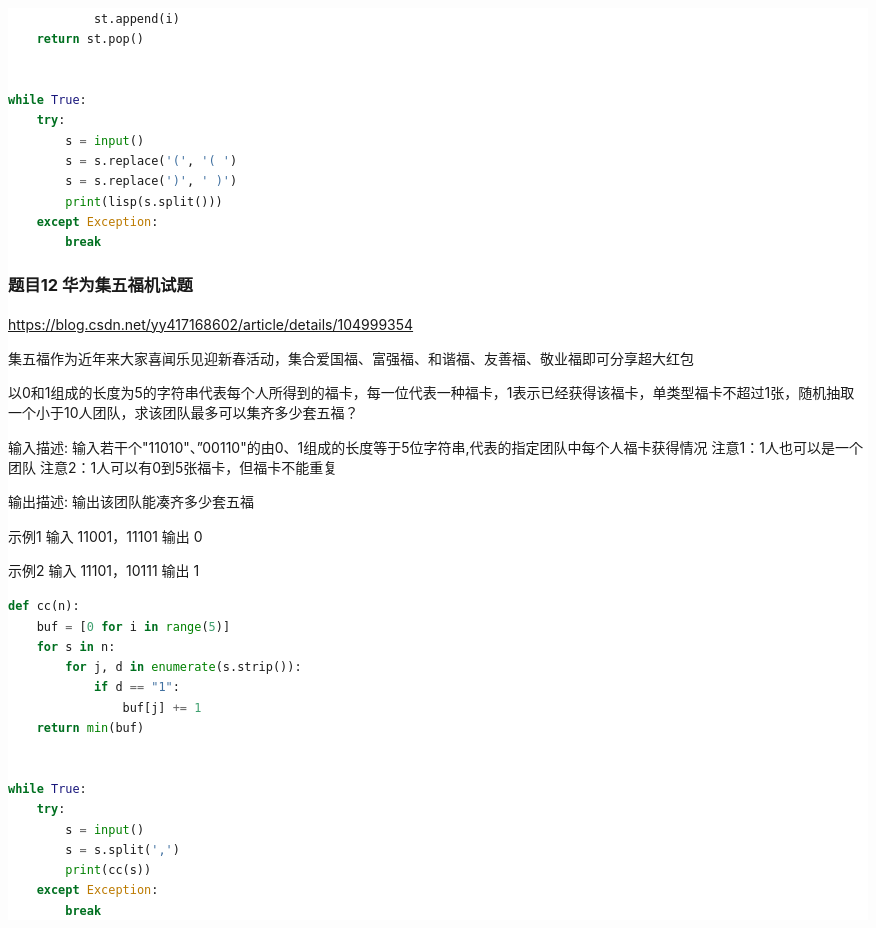 ```python
            st.append(i)
    return st.pop()


while True:
    try:
        s = input()
        s = s.replace('(', '( ')
        s = s.replace(')', ' )')
        print(lisp(s.split()))
    except Exception:
        break
```

### 题目12 华为集五福机试题

 https://blog.csdn.net/yy417168602/article/details/104999354 

集五福作为近年来大家喜闻乐见迎新春活动，集合爱国福、富强福、和谐福、友善福、敬业福即可分享超大红包

以0和1组成的长度为5的字符串代表每个人所得到的福卡，每一位代表一种福卡，1表示已经获得该福卡，单类型福卡不超过1张，随机抽取一个小于10人团队，求该团队最多可以集齐多少套五福？

输入描述:
输入若干个"11010"、”00110"的由0、1组成的长度等于5位字符串,代表的指定团队中每个人福卡获得情况
注意1：1人也可以是一个团队
注意2：1人可以有0到5张福卡，但福卡不能重复

输出描述:
输出该团队能凑齐多少套五福

示例1
输入
11001，11101
输出
0

示例2
输入
11101，10111
输出
1

```python
def cc(n):
    buf = [0 for i in range(5)]
    for s in n:
        for j, d in enumerate(s.strip()):
            if d == "1":
                buf[j] += 1
    return min(buf)


while True:
    try:
        s = input()
        s = s.split(',')
        print(cc(s))
    except Exception:
        break
```

